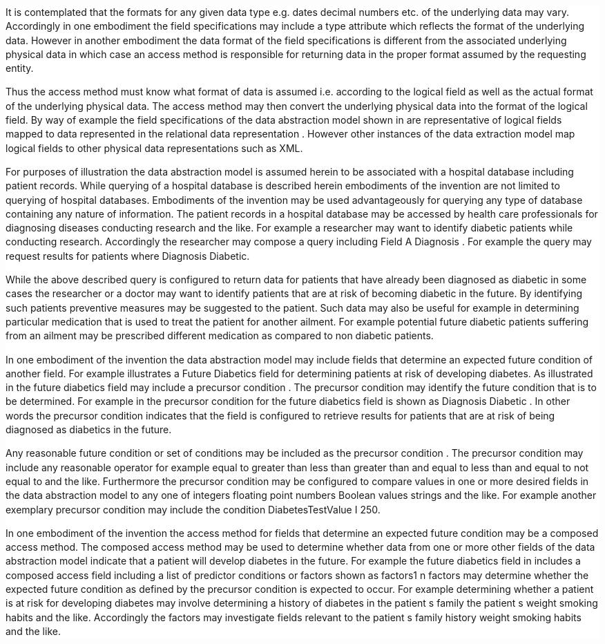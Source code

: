 It is contemplated that the formats for any given data type e.g. dates decimal numbers etc. of the underlying data may vary. Accordingly in one embodiment the field specifications may include a type attribute which reflects the format of the underlying data. However in another embodiment the data format of the field specifications is different from the associated underlying physical data in which case an access method is responsible for returning data in the proper format assumed by the requesting entity.

Thus the access method must know what format of data is assumed i.e. according to the logical field as well as the actual format of the underlying physical data. The access method may then convert the underlying physical data into the format of the logical field. By way of example the field specifications of the data abstraction model shown in are representative of logical fields mapped to data represented in the relational data representation . However other instances of the data extraction model map logical fields to other physical data representations such as XML.

For purposes of illustration the data abstraction model is assumed herein to be associated with a hospital database including patient records. While querying of a hospital database is described herein embodiments of the invention are not limited to querying of hospital databases. Embodiments of the invention may be used advantageously for querying any type of database containing any nature of information. The patient records in a hospital database may be accessed by health care professionals for diagnosing diseases conducting research and the like. For example a researcher may want to identify diabetic patients while conducting research. Accordingly the researcher may compose a query including Field A Diagnosis . For example the query may request results for patients where Diagnosis Diabetic.

While the above described query is configured to return data for patients that have already been diagnosed as diabetic in some cases the researcher or a doctor may want to identify patients that are at risk of becoming diabetic in the future. By identifying such patients preventive measures may be suggested to the patient. Such data may also be useful for example in determining particular medication that is used to treat the patient for another ailment. For example potential future diabetic patients suffering from an ailment may be prescribed different medication as compared to non diabetic patients.

In one embodiment of the invention the data abstraction model may include fields that determine an expected future condition of another field. For example illustrates a Future Diabetics field for determining patients at risk of developing diabetes. As illustrated in the future diabetics field may include a precursor condition . The precursor condition may identify the future condition that is to be determined. For example in the precursor condition for the future diabetics field is shown as Diagnosis Diabetic . In other words the precursor condition indicates that the field is configured to retrieve results for patients that are at risk of being diagnosed as diabetics in the future.

Any reasonable future condition or set of conditions may be included as the precursor condition . The precursor condition may include any reasonable operator for example equal to greater than less than greater than and equal to less than and equal to not equal to and the like. Furthermore the precursor condition may be configured to compare values in one or more desired fields in the data abstraction model to any one of integers floating point numbers Boolean values strings and the like. For example another exemplary precursor condition may include the condition DiabetesTestValue I 250.

In one embodiment of the invention the access method for fields that determine an expected future condition may be a composed access method. The composed access method may be used to determine whether data from one or more other fields of the data abstraction model indicate that a patient will develop diabetes in the future. For example the future diabetics field in includes a composed access field including a list of predictor conditions or factors shown as factors1 n factors may determine whether the expected future condition as defined by the precursor condition is expected to occur. For example determining whether a patient is at risk for developing diabetes may involve determining a history of diabetes in the patient s family the patient s weight smoking habits and the like. Accordingly the factors may investigate fields relevant to the patient s family history weight smoking habits and the like.
